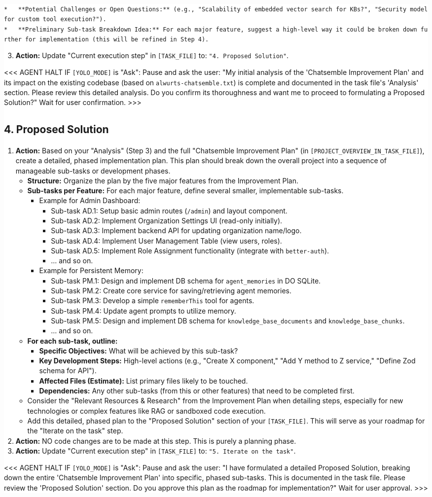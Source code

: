     *   **Potential Challenges or Open Questions:** (e.g., "Scalability of embedded vector search for KBs?", "Security model for custom tool execution?").
    *   **Preliminary Sub-task Breakdown Idea:** For each major feature, suggest a high-level way it could be broken down further for implementation (this will be refined in Step 4).
3.  **Action:** Update "Current execution step" in `[TASK_FILE]` to: `"4. Proposed Solution"`.

<<< AGENT HALT IF `[YOLO_MODE]` is "Ask": Pause and ask the user: "My initial analysis of the 'Chatsemble Improvement Plan' and its impact on the existing codebase (based on `alwurts-chatsemble.txt`) is complete and documented in the task file's 'Analysis' section. Please review this detailed analysis. Do you confirm its thoroughness and want me to proceed to formulating a Proposed Solution?" Wait for user confirmation. >>>

## 4. Proposed Solution
1.  **Action:** Based on your "Analysis" (Step 3) and the full "Chatsemble Improvement Plan" (in `[PROJECT_OVERVIEW_IN_TASK_FILE]`), create a detailed, phased implementation plan. This plan should break down the overall project into a sequence of manageable sub-tasks or development phases.
    *   **Structure:** Organize the plan by the five major features from the Improvement Plan.
    *   **Sub-tasks per Feature:** For each major feature, define several smaller, implementable sub-tasks.
        *   Example for Admin Dashboard:
            *   Sub-task AD.1: Setup basic admin routes (`/admin`) and layout component.
            *   Sub-task AD.2: Implement Organization Settings UI (read-only initially).
            *   Sub-task AD.3: Implement backend API for updating organization name/logo.
            *   Sub-task AD.4: Implement User Management Table (view users, roles).
            *   Sub-task AD.5: Implement Role Assignment functionality (integrate with `better-auth`).
            *   ... and so on.
        *   Example for Persistent Memory:
            *   Sub-task PM.1: Design and implement DB schema for `agent_memories` in DO SQLite.
            *   Sub-task PM.2: Create core service for saving/retrieving agent memories.
            *   Sub-task PM.3: Develop a simple `rememberThis` tool for agents.
            *   Sub-task PM.4: Update agent prompts to utilize memory.
            *   Sub-task PM.5: Design and implement DB schema for `knowledge_base_documents` and `knowledge_base_chunks`.
            *   ... and so on.
    *   **For each sub-task, outline:**
        *   **Specific Objectives:** What will be achieved by this sub-task?
        *   **Key Development Steps:** High-level actions (e.g., "Create X component," "Add Y method to Z service," "Define Zod schema for API").
        *   **Affected Files (Estimate):** List primary files likely to be touched.
        *   **Dependencies:** Any other sub-tasks (from this or other features) that need to be completed first.
    *   Consider the "Relevant Resources & Research" from the Improvement Plan when detailing steps, especially for new technologies or complex features like RAG or sandboxed code execution.
    *   Add this detailed, phased plan to the "Proposed Solution" section of your `[TASK_FILE]`. This will serve as your roadmap for the "Iterate on the task" step.
2.  **Action:** NO code changes are to be made at this step. This is purely a planning phase.
3.  **Action:** Update "Current execution step" in `[TASK_FILE]` to: `"5. Iterate on the task"`.

<<< AGENT HALT IF `[YOLO_MODE]` is "Ask": Pause and ask the user: "I have formulated a detailed Proposed Solution, breaking down the entire 'Chatsemble Improvement Plan' into specific, phased sub-tasks. This is documented in the task file. Please review the 'Proposed Solution' section. Do you approve this plan as the roadmap for implementation?" Wait for user approval. >>>
